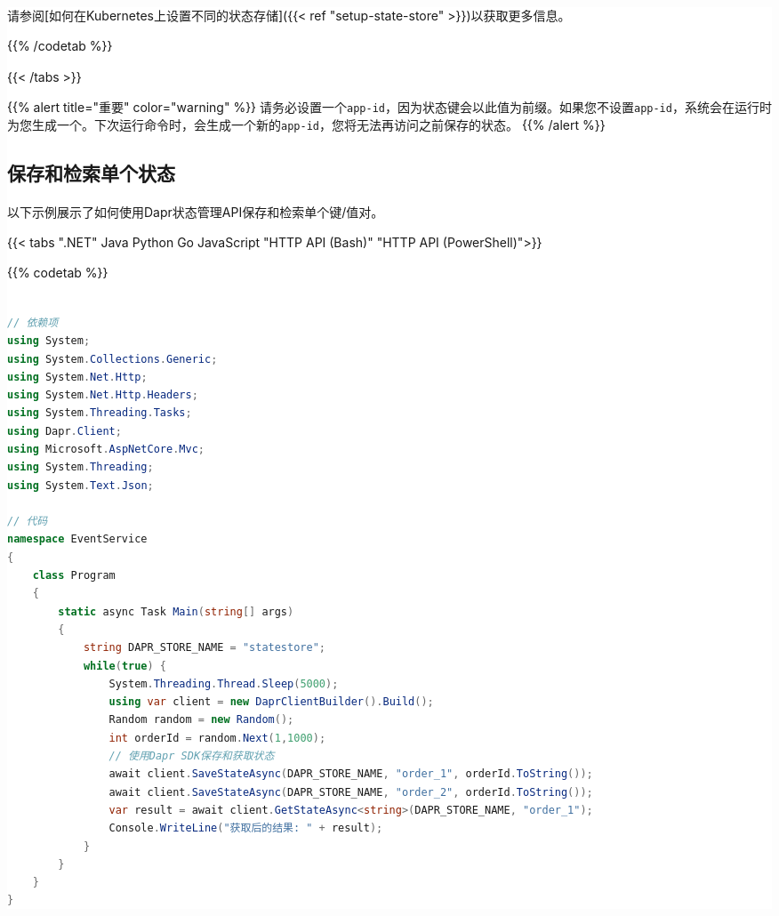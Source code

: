 请参阅[如何在Kubernetes上设置不同的状态存储]({{< ref "setup-state-store" >}})以获取更多信息。

{{% /codetab %}}

{{< /tabs >}}

{{% alert title="重要" color="warning" %}}
请务必设置一个`app-id`，因为状态键会以此值为前缀。如果您不设置`app-id`，系统会在运行时为您生成一个。下次运行命令时，会生成一个新的`app-id`，您将无法再访问之前保存的状态。
{{% /alert %}}

## 保存和检索单个状态

以下示例展示了如何使用Dapr状态管理API保存和检索单个键/值对。

{{< tabs ".NET" Java Python Go JavaScript "HTTP API (Bash)" "HTTP API (PowerShell)">}}

{{% codetab %}}

```csharp

// 依赖项
using System;
using System.Collections.Generic;
using System.Net.Http;
using System.Net.Http.Headers;
using System.Threading.Tasks;
using Dapr.Client;
using Microsoft.AspNetCore.Mvc;
using System.Threading;
using System.Text.Json;

// 代码
namespace EventService
{
    class Program
    {
        static async Task Main(string[] args)
        {
            string DAPR_STORE_NAME = "statestore";
            while(true) {
                System.Threading.Thread.Sleep(5000);
                using var client = new DaprClientBuilder().Build();
                Random random = new Random();
                int orderId = random.Next(1,1000);
                // 使用Dapr SDK保存和获取状态
                await client.SaveStateAsync(DAPR_STORE_NAME, "order_1", orderId.ToString());
                await client.SaveStateAsync(DAPR_STORE_NAME, "order_2", orderId.ToString());
                var result = await client.GetStateAsync<string>(DAPR_STORE_NAME, "order_1");
                Console.WriteLine("获取后的结果: " + result);
            }
        }
    }
}
```

